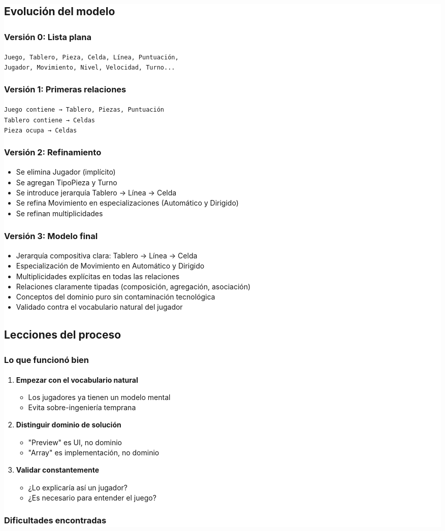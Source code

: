 </div>

## Evolución del modelo

### Versión 0: Lista plana

```
Juego, Tablero, Pieza, Celda, Línea, Puntuación, 
Jugador, Movimiento, Nivel, Velocidad, Turno...
```

### Versión 1: Primeras relaciones

```
Juego contiene → Tablero, Piezas, Puntuación
Tablero contiene → Celdas
Pieza ocupa → Celdas
```

### Versión 2: Refinamiento

- Se elimina Jugador (implícito)
- Se agregan TipoPieza y Turno
- Se introduce jerarquía Tablero → Línea → Celda
- Se refina Movimiento en especializaciones (Automático y Dirigido)
- Se refinan multiplicidades

### Versión 3: Modelo final

- Jerarquía compositiva clara: Tablero → Línea → Celda
- Especialización de Movimiento en Automático y Dirigido
- Multiplicidades explícitas en todas las relaciones
- Relaciones claramente tipadas (composición, agregación, asociación)
- Conceptos del dominio puro sin contaminación tecnológica
- Validado contra el vocabulario natural del jugador

## Lecciones del proceso

### Lo que funcionó bien

1. **Empezar con el vocabulario natural**
   - Los jugadores ya tienen un modelo mental
   - Evita sobre-ingeniería temprana

2. **Distinguir dominio de solución**
   - "Preview" es UI, no dominio
   - "Array" es implementación, no dominio

3. **Validar constantemente**
   - ¿Lo explicaría así un jugador?
   - ¿Es necesario para entender el juego?

### Dificultades encontradas
